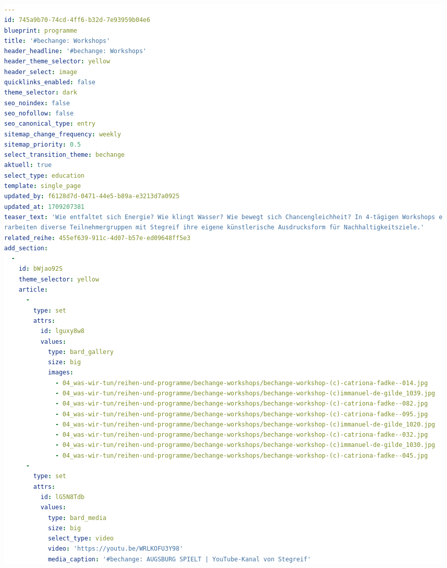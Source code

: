 ```yaml
---
id: 745a9b70-74cd-4ff6-b32d-7e93959b04e6
blueprint: programme
title: '#bechange: Workshops'
header_headline: '#bechange: Workshops'
header_theme_selector: yellow
header_select: image
quicklinks_enabled: false
theme_selector: dark
seo_noindex: false
seo_nofollow: false
seo_canonical_type: entry
sitemap_change_frequency: weekly
sitemap_priority: 0.5
select_transition_theme: bechange
aktuell: true
select_type: education
template: single_page
updated_by: f6128d7d-0471-44e5-b89a-e3213d7a0925
updated_at: 1709207381
teaser_text: 'Wie entfaltet sich Energie? Wie klingt Wasser? Wie bewegt sich Chancengleichheit? In 4-tägigen Workshops erarbeiten diverse Teilnehmergruppen mit Stegreif ihre eigene künstlerische Ausdrucksform für Nachhaltigkeitsziele.'
related_reihe: 455ef639-911c-4d07-b57e-ed09648ff5e3
add_section:
  -
    id: bWjao92S
    theme_selector: yellow
    article:
      -
        type: set
        attrs:
          id: lguxy8w8
          values:
            type: bard_gallery
            size: big
            images:
              - 04_was-wir-tun/reihen-und-programme/bechange-workshops/bechange-workshop-(c)-catriona-fadke--014.jpg
              - 04_was-wir-tun/reihen-und-programme/bechange-workshops/bechange-workshop-(c)immanuel-de-gilde_1039.jpg
              - 04_was-wir-tun/reihen-und-programme/bechange-workshops/bechange-workshop-(c)-catriona-fadke--082.jpg
              - 04_was-wir-tun/reihen-und-programme/bechange-workshops/bechange-workshop-(c)-catriona-fadke--095.jpg
              - 04_was-wir-tun/reihen-und-programme/bechange-workshops/bechange-workshop-(c)immanuel-de-gilde_1020.jpg
              - 04_was-wir-tun/reihen-und-programme/bechange-workshops/bechange-workshop-(c)-catriona-fadke--032.jpg
              - 04_was-wir-tun/reihen-und-programme/bechange-workshops/bechange-workshop-(c)immanuel-de-gilde_1030.jpg
              - 04_was-wir-tun/reihen-und-programme/bechange-workshops/bechange-workshop-(c)-catriona-fadke--045.jpg
      -
        type: set
        attrs:
          id: lG5N8Tdb
          values:
            type: bard_media
            size: big
            select_type: video
            video: 'https://youtu.be/WRLKOFU3Y98'
            media_caption: '#bechange: AUGSBURG SPIELT | YouTube-Kanal von Stegreif'
```